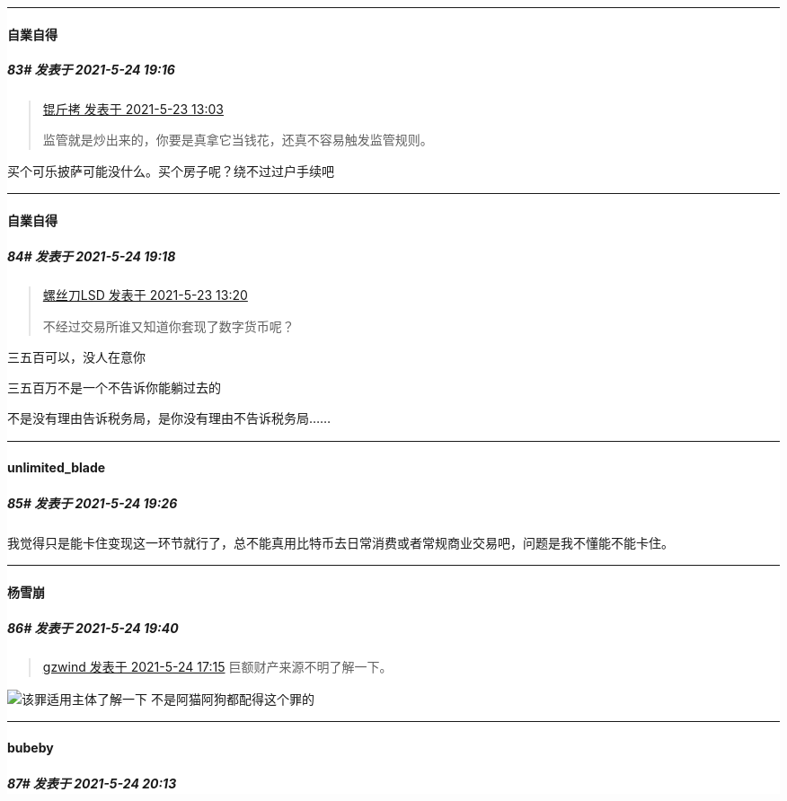
*****

####  自業自得  
##### 83#       发表于 2021-5-24 19:16


<blockquote><a href="httphttps://bbs.saraba1st.com/2b/forum.php?mod=redirect&amp;goto=findpost&amp;pid=51343006&amp;ptid=2005578" target="_blank">锟斤拷 发表于 2021-5-23 13:03</a>

监管就是炒出来的，你要是真拿它当钱花，还真不容易触发监管规则。</blockquote>
买个可乐披萨可能没什么。买个房子呢？绕不过过户手续吧


*****

####  自業自得  
##### 84#       发表于 2021-5-24 19:18


<blockquote><a href="httphttps://bbs.saraba1st.com/2b/forum.php?mod=redirect&amp;goto=findpost&amp;pid=51343134&amp;ptid=2005578" target="_blank">螺丝刀LSD 发表于 2021-5-23 13:20</a>

不经过交易所谁又知道你套现了数字货币呢？</blockquote>
三五百可以，没人在意你

三五百万不是一个不告诉你能躺过去的

不是没有理由告诉税务局，是你没有理由不告诉税务局……


*****

####  unlimited_blade  
##### 85#       发表于 2021-5-24 19:26


我觉得只是能卡住变现这一环节就行了，总不能真用比特币去日常消费或者常规商业交易吧，问题是我不懂能不能卡住。


*****

####  杨雪崩  
##### 86#       发表于 2021-5-24 19:40


<blockquote><a href="httphttps://bbs.saraba1st.com/2b/forum.php?mod=redirect&amp;goto=findpost&amp;pid=51356131&amp;ptid=2005578" target="_blank">gzwind 发表于 2021-5-24 17:15</a>
巨额财产来源不明了解一下。</blockquote>
<img src="https://static.saraba1st.com/image/smiley/face2017/068.png" referrerpolicy="no-referrer">该罪适用主体了解一下
不是阿猫阿狗都配得这个罪的


*****

####  bubeby  
##### 87#       发表于 2021-5-24 20:13
